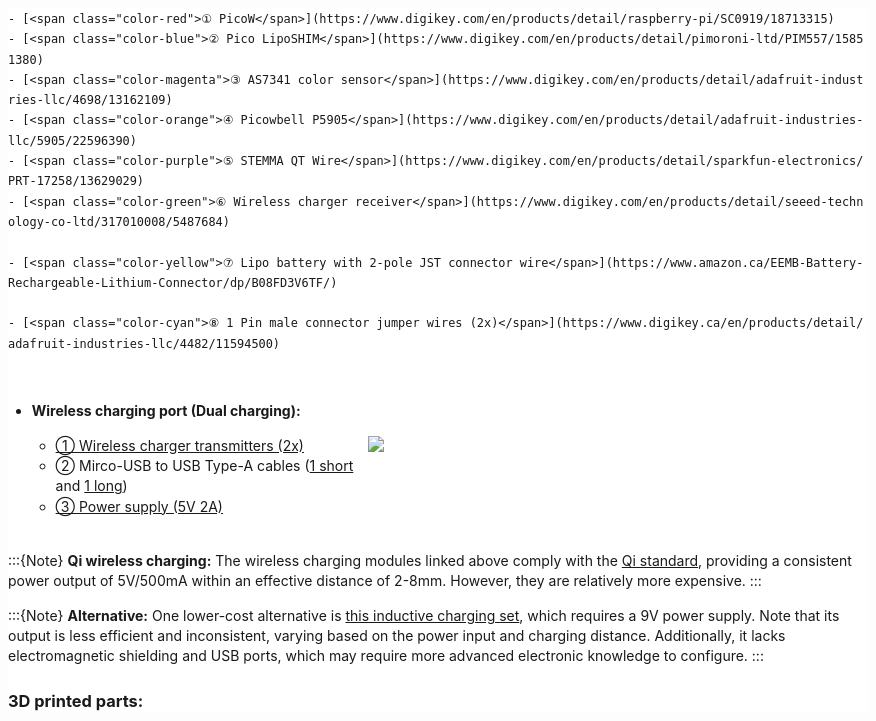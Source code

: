     - [<span class="color-red">① PicoW</span>](https://www.digikey.com/en/products/detail/raspberry-pi/SC0919/18713315)
    - [<span class="color-blue">② Pico LipoSHIM</span>](https://www.digikey.com/en/products/detail/pimoroni-ltd/PIM557/15851380)
    - [<span class="color-magenta">③ AS7341 color sensor</span>](https://www.digikey.com/en/products/detail/adafruit-industries-llc/4698/13162109)
    - [<span class="color-orange">④ Picowbell P5905</span>](https://www.digikey.com/en/products/detail/adafruit-industries-llc/5905/22596390)
    - [<span class="color-purple">⑤ STEMMA QT Wire</span>](https://www.digikey.com/en/products/detail/sparkfun-electronics/PRT-17258/13629029)
    - [<span class="color-green">⑥ Wireless charger receiver</span>](https://www.digikey.com/en/products/detail/seeed-technology-co-ltd/317010008/5487684)

    - [<span class="color-yellow">⑦ Lipo battery with 2-pole JST connector wire</span>](https://www.amazon.ca/EEMB-Battery-Rechargeable-Lithium-Connector/dp/B08FD3V6TF/)

    - [<span class="color-cyan">⑧ 1 Pin male connector jumper wires (2x)</span>](https://www.digikey.ca/en/products/detail/adafruit-industries-llc/4482/11594500)

   <br style="clear: both;"> 

  - **Wireless charging port (Dual charging):**

    <div style="float: right; margin-left: 10px; width: 500px;">
      <img src="_static/images/Electronic-parts-charging.png" width="500">
    </div>

    - [<span class="color-red">① Wireless charger transmitters (2x) </span>](https://www.digikey.com/en/products/detail/seeed-technology-co-ltd/113030020/5487569)
    - <span class="color-orange"> ② Mirco-USB to USB Type-A cables ([1 short](https://www.amazon.ca/gp/product/B073PQWY2B/) and [1 long](https://www.digikey.ca/en/products/detail/stewart-connector/SC-2AMK003F/8544577)) </span>
    - [<span class="color-blue">③ Power supply (5V 2A) </span>](https://www.digikey.ca/en/products/detail/xp-power/VEL05US050-US-BB/5023710)
   
    <br style="clear: both;"> 

:::{Note}
 **Qi wireless charging:**
 The wireless charging modules linked above comply with the [Qi standard](https://en.wikipedia.org/wiki/Qi_(standard)), providing a consistent power output of 5V/500mA within an effective distance of 2-8mm. However, they are relatively more expensive.
:::

:::{Note}
 **Alternative:**
 One lower-cost alternative is [this inductive charging set](https://www.adafruit.com/product/1459), which requires a 9V power supply. Note that its output is less efficient and inconsistent, varying based on the power input and charging distance. Additionally, it lacks electromagnetic shielding and USB ports, which may require more advanced electronic knowledge to configure.
:::


### 3D printed parts: 
